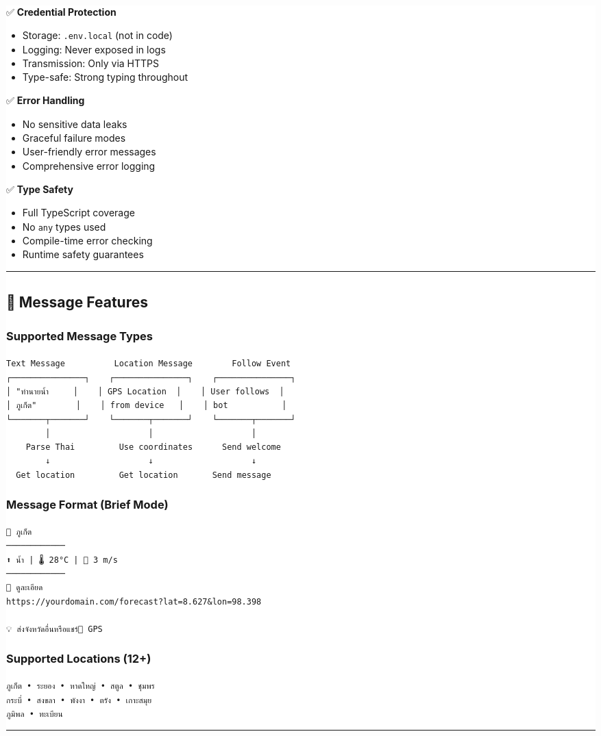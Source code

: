 ✅ **Credential Protection**
- Storage: `.env.local` (not in code)
- Logging: Never exposed in logs
- Transmission: Only via HTTPS
- Type-safe: Strong typing throughout

✅ **Error Handling**
- No sensitive data leaks
- Graceful failure modes
- User-friendly error messages
- Comprehensive error logging

✅ **Type Safety**
- Full TypeScript coverage
- No `any` types used
- Compile-time error checking
- Runtime safety guarantees

---

## 💬 Message Features

### Supported Message Types

```
Text Message          Location Message        Follow Event
┌───────────────┐    ┌───────────────┐    ┌───────────────┐
│ "ทำนายน้ำ     │    │ GPS Location  │    │ User follows  │
│ ภูเก็ต"        │    │ from device   │    │ bot           │
└───────┬───────┘    └───────┬───────┘    └───────┬───────┘
        │                    │                    │
    Parse Thai         Use coordinates      Send welcome
        ↓                    ↓                    ↓
  Get location         Get location       Send message
```

### Message Format (Brief Mode)

```
🌊 ภูเก็ต
────────────
⬆️ น้ำ | 🌡️ 28°C | 💨 3 m/s
────────────
🔗 ดูละเอียด
https://yourdomain.com/forecast?lat=8.627&lon=98.398

💡 ส่งจังหวัดอื่นหรือแชร์📍 GPS
```

### Supported Locations (12+)

```
ภูเก็ต • ระยอง • หาดใหญ่ • สตูล • ชุมพร
กระบี่ • สงขลา • พังงา • ตรัง • เกาะสมุย
ภูมิพล • ทะเบียน
```

---